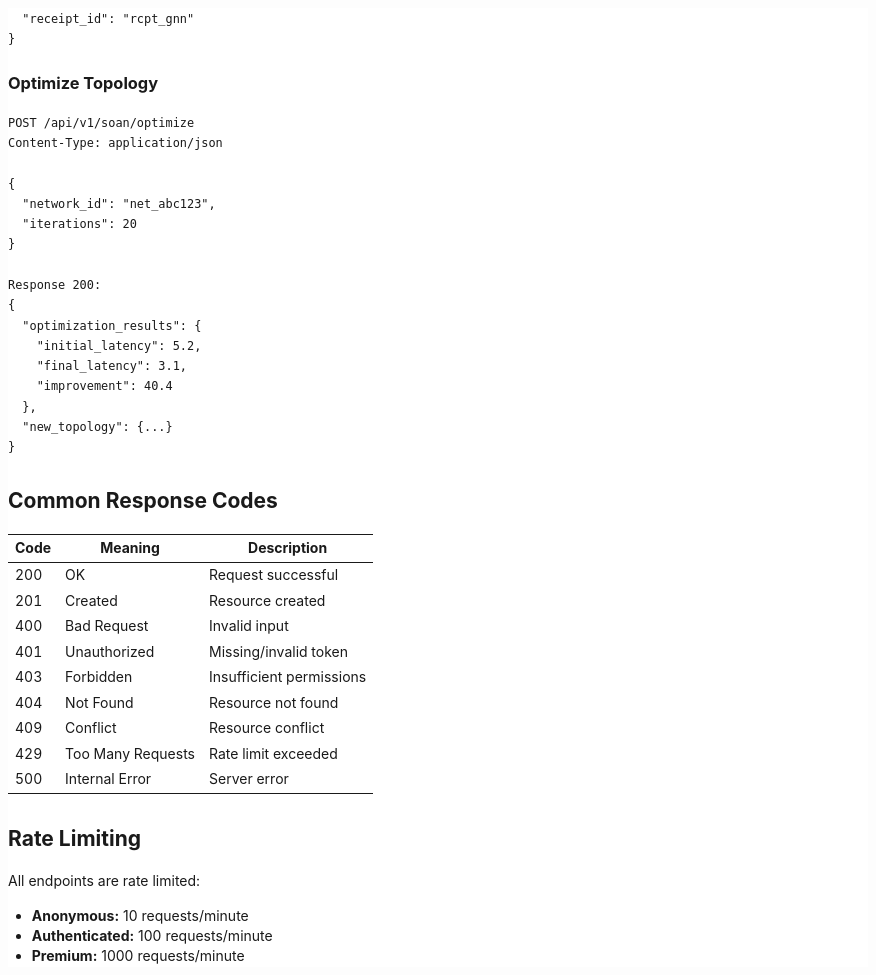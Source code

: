 ```http
  "receipt_id": "rcpt_gnn"
}
```

### Optimize Topology
```http
POST /api/v1/soan/optimize
Content-Type: application/json

{
  "network_id": "net_abc123",
  "iterations": 20
}

Response 200:
{
  "optimization_results": {
    "initial_latency": 5.2,
    "final_latency": 3.1,
    "improvement": 40.4
  },
  "new_topology": {...}
}
```

## Common Response Codes

| Code | Meaning | Description |
|------|---------|-------------|
| 200 | OK | Request successful |
| 201 | Created | Resource created |
| 400 | Bad Request | Invalid input |
| 401 | Unauthorized | Missing/invalid token |
| 403 | Forbidden | Insufficient permissions |
| 404 | Not Found | Resource not found |
| 409 | Conflict | Resource conflict |
| 429 | Too Many Requests | Rate limit exceeded |
| 500 | Internal Error | Server error |

## Rate Limiting

All endpoints are rate limited:
- **Anonymous:** 10 requests/minute
- **Authenticated:** 100 requests/minute
- **Premium:** 1000 requests/minute
